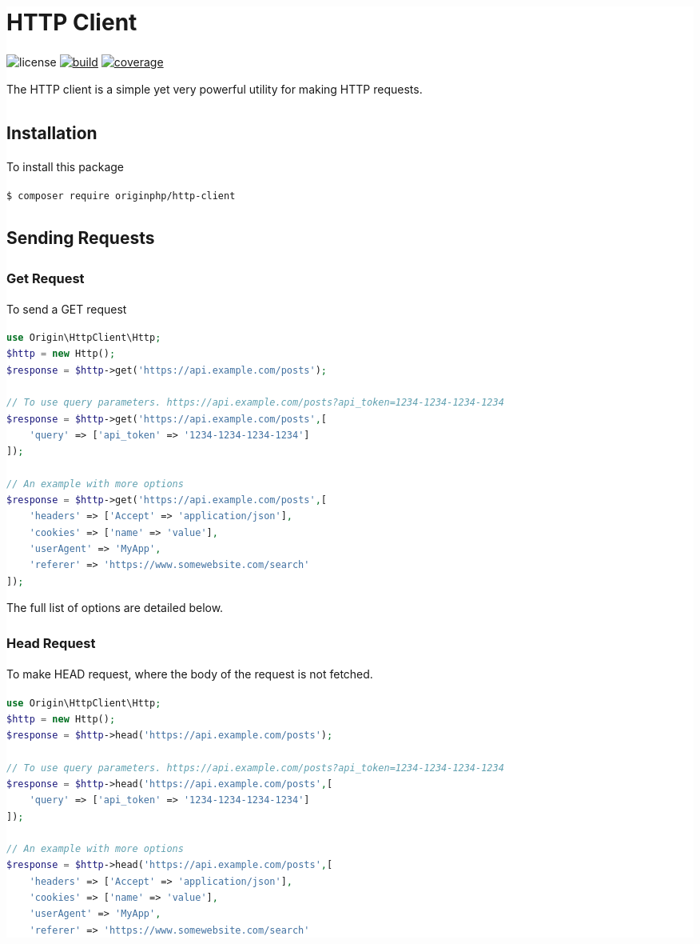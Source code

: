 # HTTP Client

![license](https://img.shields.io/badge/license-MIT-brightGreen.svg)
[![build](https://travis-ci.com/originphp/http-client.svg?branch=master)](https://travis-ci.com/originphp/http-client)
[![coverage](https://coveralls.io/repos/github/originphp/http-client/badge.svg?branch=master)](https://coveralls.io/github/originphp/http-client?branch=master)

The HTTP client is a simple yet very powerful utility for making HTTP requests.

## Installation

To install this package

```linux
$ composer require originphp/http-client
```

## Sending Requests

### Get Request

To send a GET request

```php
use Origin\HttpClient\Http;
$http = new Http();
$response = $http->get('https://api.example.com/posts');

// To use query parameters. https://api.example.com/posts?api_token=1234-1234-1234-1234
$response = $http->get('https://api.example.com/posts',[
    'query' => ['api_token' => '1234-1234-1234-1234']
]);

// An example with more options
$response = $http->get('https://api.example.com/posts',[
    'headers' => ['Accept' => 'application/json'],
    'cookies' => ['name' => 'value'],
    'userAgent' => 'MyApp',
    'referer' => 'https://www.somewebsite.com/search'
]);
```

The full list of options are detailed below.

### Head Request

To make HEAD request, where the body of the request is not fetched.

```php
use Origin\HttpClient\Http;
$http = new Http();
$response = $http->head('https://api.example.com/posts');

// To use query parameters. https://api.example.com/posts?api_token=1234-1234-1234-1234
$response = $http->head('https://api.example.com/posts',[
    'query' => ['api_token' => '1234-1234-1234-1234']
]);

// An example with more options
$response = $http->head('https://api.example.com/posts',[
    'headers' => ['Accept' => 'application/json'],
    'cookies' => ['name' => 'value'],
    'userAgent' => 'MyApp',
    'referer' => 'https://www.somewebsite.com/search'
```
